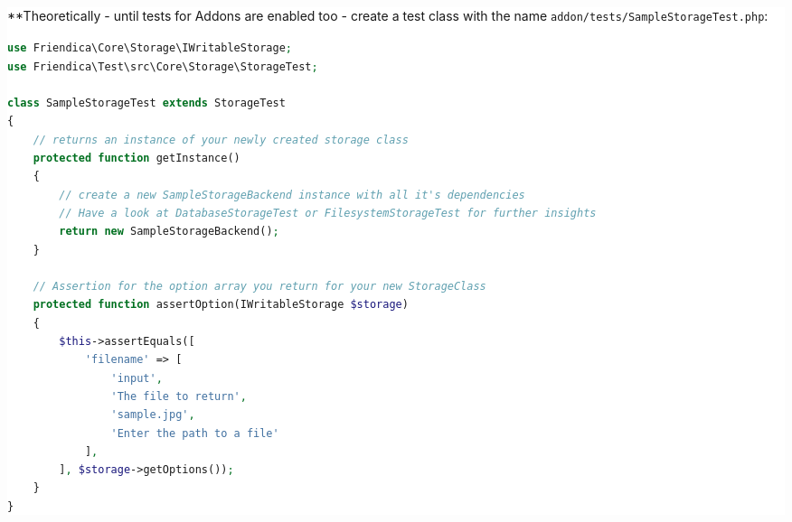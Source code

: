 **Theoretically - until tests for Addons are enabled too - create a test class with the name `addon/tests/SampleStorageTest.php`:

```php
use Friendica\Core\Storage\IWritableStorage;
use Friendica\Test\src\Core\Storage\StorageTest;

class SampleStorageTest extends StorageTest 
{
	// returns an instance of your newly created storage class
	protected function getInstance()
	{
		// create a new SampleStorageBackend instance with all it's dependencies
		// Have a look at DatabaseStorageTest or FilesystemStorageTest for further insights
		return new SampleStorageBackend();
	}

	// Assertion for the option array you return for your new StorageClass
	protected function assertOption(IWritableStorage $storage)
	{
		$this->assertEquals([
			'filename' => [
				'input',
				'The file to return',
				'sample.jpg',
				'Enter the path to a file'
			],
		], $storage->getOptions());
	}
} 
```
